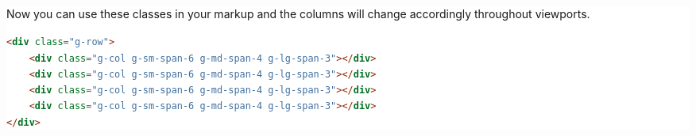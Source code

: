 Now you can use these classes in your markup and the columns will change accordingly throughout viewports.

```html
<div class="g-row">
	<div class="g-col g-sm-span-6 g-md-span-4 g-lg-span-3"></div>
	<div class="g-col g-sm-span-6 g-md-span-4 g-lg-span-3"></div>
	<div class="g-col g-sm-span-6 g-md-span-4 g-lg-span-3"></div>
	<div class="g-col g-sm-span-6 g-md-span-4 g-lg-span-3"></div>
</div>
```

